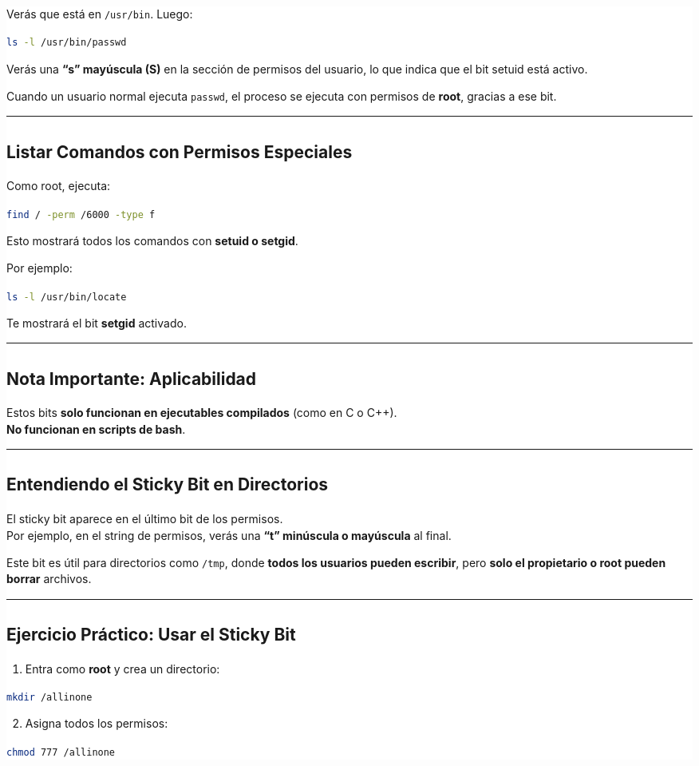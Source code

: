 Verás que está en `/usr/bin`. Luego:
```bash
ls -l /usr/bin/passwd
```

Verás una **“s” mayúscula (S)** en la sección de permisos del usuario, lo que indica que el bit setuid está activo.

Cuando un usuario normal ejecuta `passwd`, el proceso se ejecuta con permisos de **root**, gracias a ese bit.

---

## Listar Comandos con Permisos Especiales

Como root, ejecuta:
```bash
find / -perm /6000 -type f
```

Esto mostrará todos los comandos con **setuid o setgid**.

Por ejemplo:
```bash
ls -l /usr/bin/locate
```

Te mostrará el bit **setgid** activado.

---

## Nota Importante: Aplicabilidad

Estos bits **solo funcionan en ejecutables compilados** (como en C o C++).  
**No funcionan en scripts de bash**.

---

## Entendiendo el Sticky Bit en Directorios

El sticky bit aparece en el último bit de los permisos.  
Por ejemplo, en el string de permisos, verás una **“t” minúscula o mayúscula** al final.

Este bit es útil para directorios como `/tmp`, donde **todos los usuarios pueden escribir**, pero **solo el propietario o root pueden borrar** archivos.

---

## Ejercicio Práctico: Usar el Sticky Bit

1. Entra como **root** y crea un directorio:
```bash
mkdir /allinone
```

2. Asigna todos los permisos:
```bash
chmod 777 /allinone
```
